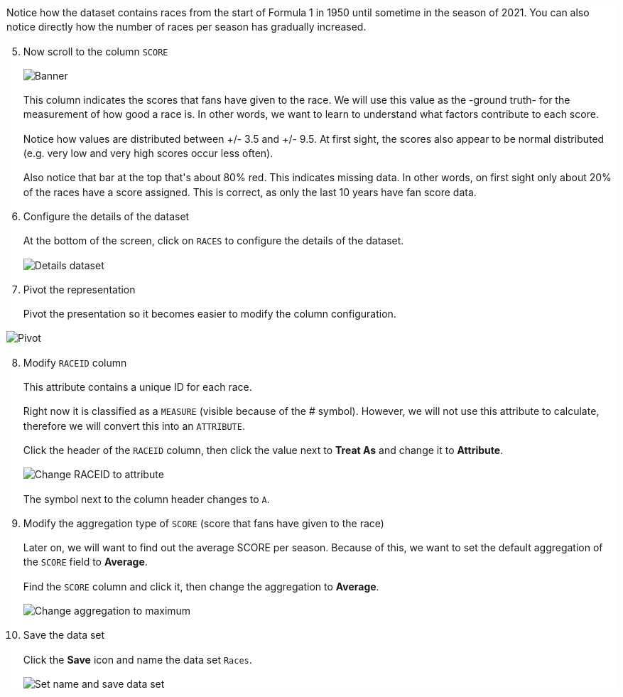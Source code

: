    Notice how the dataset contains races from the start of Formula 1 in 1950 until sometime in the season of 2021. You can also notice directly how the number of races per season has gradually increased.

5. Now scroll to the column `SCORE`

	 ![Banner](images/races-score.png)

   This column indicates the scores that fans have given to the race. We will use this value as the -ground truth- for the measurement of how good a race is. In other words, we want to learn to understand what factors contribute to each score.

   Notice how values are distributed between +/- 3.5 and +/- 9.5. At first sight, the scores also appear to be normal distributed (e.g. very low and very high scores occur less often).

	 Also notice that bar at the top that's about 80% red. This indicates missing data. In other words, on first sight only about 20% of the races have a score assigned. This is correct, as only the last 10 years have fan score data.

6. Configure the details of the dataset

   At the bottom of the screen, click on `RACES` to configure the details of the dataset.

   ![Details dataset](images/click-races2.png)

7. Pivot the representation

   Pivot the presentation so it becomes easier to modify the column configuration.

  ![Pivot](images/change-representation.png)

8. Modify `RACEID` column

   This attribute contains a unique ID for each race.

   Right now it is classified as a `MEASURE` (visible because of the # symbol). However, we will not use this attribute to calculate, therefore we will convert this into an `ATTRIBUTE`.

   Click the header of the `RACEID` column, then click the value next to **Treat As** and change it to **Attribute**.

   ![Change RACEID to attribute](images/change-to-attribute.png)

   The symbol next to the column header changes to `A`.

9. Modify the aggregation type of `SCORE` (score that fans have given to the race)

   Later on, we will want to find out the average SCORE per season. Because of this, we want to set the default aggregation of the `SCORE` field to **Average**.

   Find the `SCORE` column and click it, then change the aggregation to **Average**.

   ![Change aggregation to maximum](images/change-aggr-score.png)

8. Save the data set

    Click the **Save** icon and name the data set `Races`.

    ![Set name and save data set](images/save-dataset.png)
